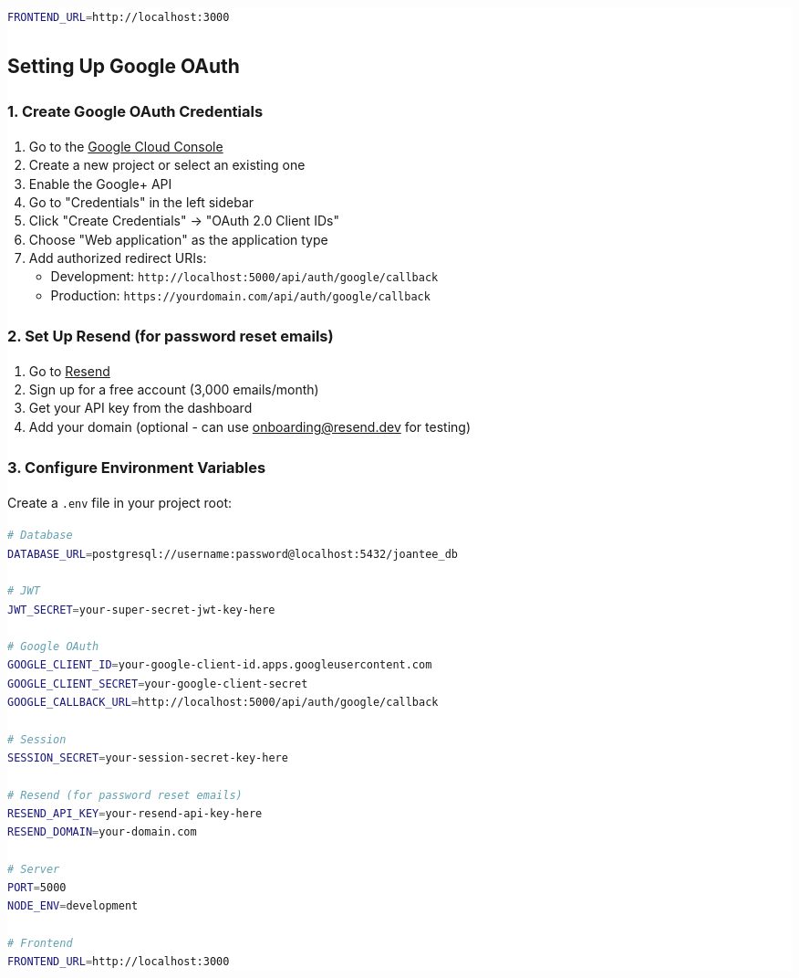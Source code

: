 ```bash
FRONTEND_URL=http://localhost:3000
```

## Setting Up Google OAuth

### 1. Create Google OAuth Credentials

1. Go to the [Google Cloud Console](https://console.cloud.google.com/)
2. Create a new project or select an existing one
3. Enable the Google+ API
4. Go to "Credentials" in the left sidebar
5. Click "Create Credentials" → "OAuth 2.0 Client IDs"
6. Choose "Web application" as the application type
7. Add authorized redirect URIs:
   - Development: `http://localhost:5000/api/auth/google/callback`
   - Production: `https://yourdomain.com/api/auth/google/callback`

### 2. Set Up Resend (for password reset emails)

1. Go to [Resend](https://resend.com/)
2. Sign up for a free account (3,000 emails/month)
3. Get your API key from the dashboard
4. Add your domain (optional - can use onboarding@resend.dev for testing)

### 3. Configure Environment Variables

Create a `.env` file in your project root:

```bash
# Database
DATABASE_URL=postgresql://username:password@localhost:5432/joantee_db

# JWT
JWT_SECRET=your-super-secret-jwt-key-here

# Google OAuth
GOOGLE_CLIENT_ID=your-google-client-id.apps.googleusercontent.com
GOOGLE_CLIENT_SECRET=your-google-client-secret
GOOGLE_CALLBACK_URL=http://localhost:5000/api/auth/google/callback

# Session
SESSION_SECRET=your-session-secret-key-here

# Resend (for password reset emails)
RESEND_API_KEY=your-resend-api-key-here
RESEND_DOMAIN=your-domain.com

# Server
PORT=5000
NODE_ENV=development

# Frontend
FRONTEND_URL=http://localhost:3000
```
